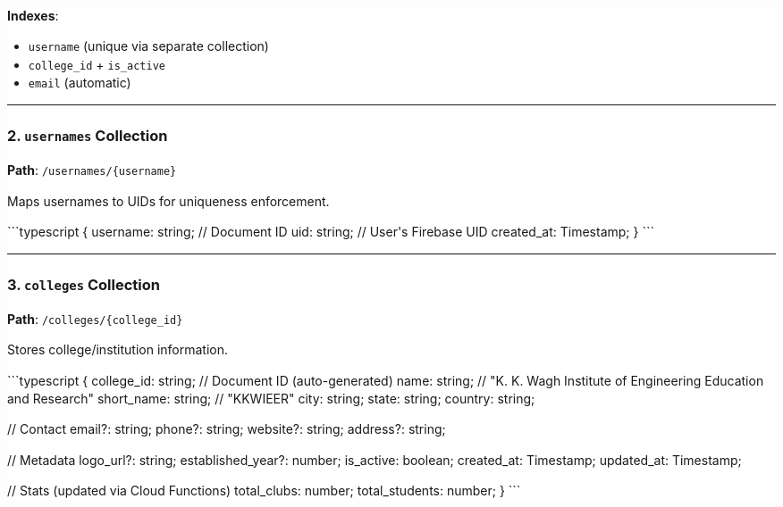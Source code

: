 **Indexes**:
- `username` (unique via separate collection)
- `college_id` + `is_active`
- `email` (automatic)

---

### 2. `usernames` Collection
**Path**: `/usernames/{username}`

Maps usernames to UIDs for uniqueness enforcement.

\`\`\`typescript
{
  username: string;               // Document ID
  uid: string;                    // User's Firebase UID
  created_at: Timestamp;
}
\`\`\`

---

### 3. `colleges` Collection
**Path**: `/colleges/{college_id}`

Stores college/institution information.

\`\`\`typescript
{
  college_id: string;             // Document ID (auto-generated)
  name: string;                   // "K. K. Wagh Institute of Engineering Education and Research"
  short_name: string;             // "KKWIEER"
  city: string;
  state: string;
  country: string;
  
  // Contact
  email?: string;
  phone?: string;
  website?: string;
  address?: string;
  
  // Metadata
  logo_url?: string;
  established_year?: number;
  is_active: boolean;
  created_at: Timestamp;
  updated_at: Timestamp;
  
  // Stats (updated via Cloud Functions)
  total_clubs: number;
  total_students: number;
}
\`\`\`
